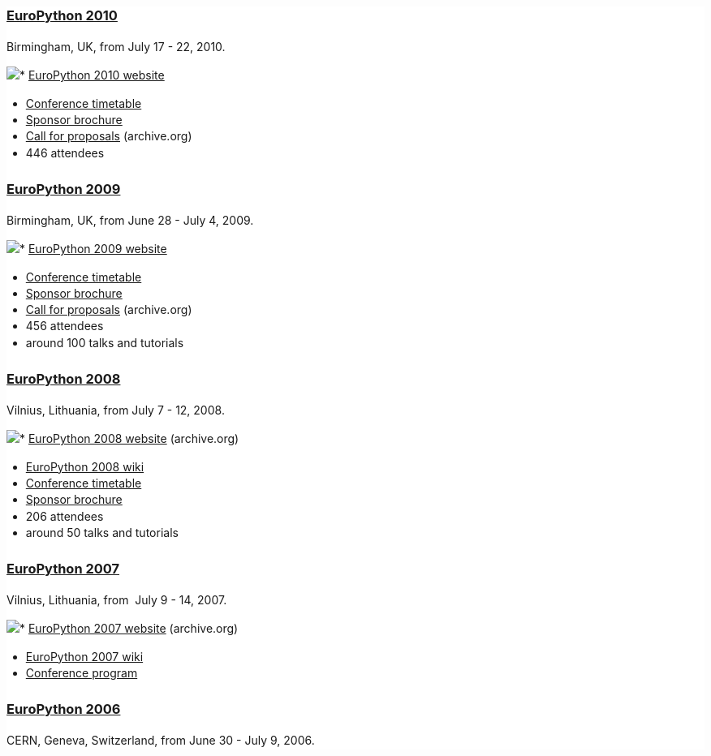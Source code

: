 ### [EuroPython 2010](#europython-2010)

Birmingham, UK, from July 17 \- 22, 2010\.

![](/about/content/images/2021/02/ep2010---Screenshot_2021-02-23-EuroPython-2010-The-European-Python-Conference-1.png)* [EuroPython 2010 website](https://ep2010.europython.eu/)
* [Conference timetable](https://www.dropbox.com/s/t5kke3e15ab4osv/EuroPython%202010%20Conference%20Timetable.pdf?dl=1)
* [Sponsor brochure](https://www.dropbox.com/s/dvqiyf89ngo8ryz/Europython%202010%20Brochure%20HiRES.pdf?dl=1)
* [Call for proposals](https://web.archive.org/web/20100327224654/http://www.europython.eu/talks/cfp/) (archive.org)
* 446 attendees

### [EuroPython 2009](#europython-2009)

Birmingham, UK, from June 28 \- July 4, 2009\.

![](/about/content/images/2021/02/ep2009---Screenshot_2021-02-23-EuroPython-a-Python-Conference.png)* [EuroPython 2009 website](https://ep2009.europython.eu/)
* [Conference timetable](https://www.dropbox.com/s/xcbuuoyn0c81s2k/EuroPython%202009%20Conference%20Timetable%20for%20Printing.pdf?dl=1)
* [Sponsor brochure](https://www.dropbox.com/s/ffkxsyqqz81iu4u/europython2009_sponsors_brochure_low_res.pdf?dl=1)
* [Call for proposals](https://web.archive.org/web/20090418062727/http://www.europython.eu/talks/cfp/) (archive.org)
* 456 attendees
* around 100 talks and tutorials

### [EuroPython 2008](#europython-2008)

Vilnius, Lithuania, from July 7 \- 12, 2008\.

![](/about/content/images/2021/02/ep2008---Screenshot_2021-02-23-EuroPython---ep2008.png)* [EuroPython 2008 website](https://web.archive.org/web/20080805085645/http://www.europython.org/) (archive.org)
* [EuroPython 2008 wiki](https://wiki.python.org/moin/EuroPython2008)
* [Conference timetable](https://www.dropbox.com/s/t206qiofvvgrbpf/Talk%20Timetable%20for%20EuroPython%202008.pdf?dl=1)
* [Sponsor brochure](https://www.dropbox.com/s/bunp1jb9yek716g/EuroPython_2008_Sponsorship_Brochure.pdf?dl=1)
* 206 attendees
* around 50 talks and tutorials

### [EuroPython 2007](#europython-2007)

Vilnius, Lithuania, from  July 9 \- 14, 2007\.

![](/about/content/images/2021/02/ep2007---Screenshot_2021-02-23-EuroPython-2007.png)* [EuroPython 2007 website](https://web.archive.org/web/20070823193625/http://www.europython.org/) (archive.org)
* [EuroPython 2007 wiki](https://wiki.python.org/moin/EuroPython2007)
* [Conference program](https://www.dropbox.com/s/enyww9jryyxwem9/timetable.pdf?dl=1)

### [EuroPython 2006](#europython-2006)

CERN, Geneva, Switzerland, from June 30 \- July 9, 2006\.
